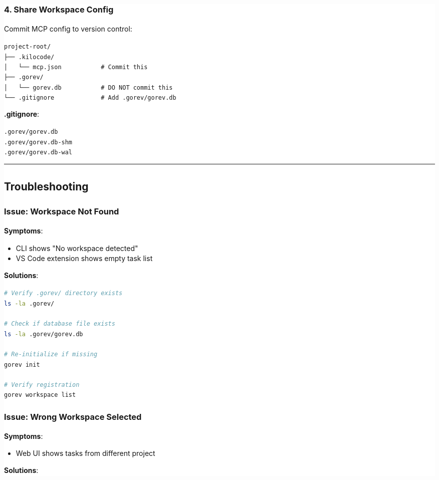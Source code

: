 ### 4. Share Workspace Config

Commit MCP config to version control:

```
project-root/
├── .kilocode/
│   └── mcp.json           # Commit this
├── .gorev/
│   └── gorev.db           # DO NOT commit this
└── .gitignore             # Add .gorev/gorev.db
```

**.gitignore**:

```
.gorev/gorev.db
.gorev/gorev.db-shm
.gorev/gorev.db-wal
```

---

## Troubleshooting

### Issue: Workspace Not Found

**Symptoms**:

- CLI shows "No workspace detected"
- VS Code extension shows empty task list

**Solutions**:

```bash
# Verify .gorev/ directory exists
ls -la .gorev/

# Check if database file exists
ls -la .gorev/gorev.db

# Re-initialize if missing
gorev init

# Verify registration
gorev workspace list
```

### Issue: Wrong Workspace Selected

**Symptoms**:

- Web UI shows tasks from different project

**Solutions**:
